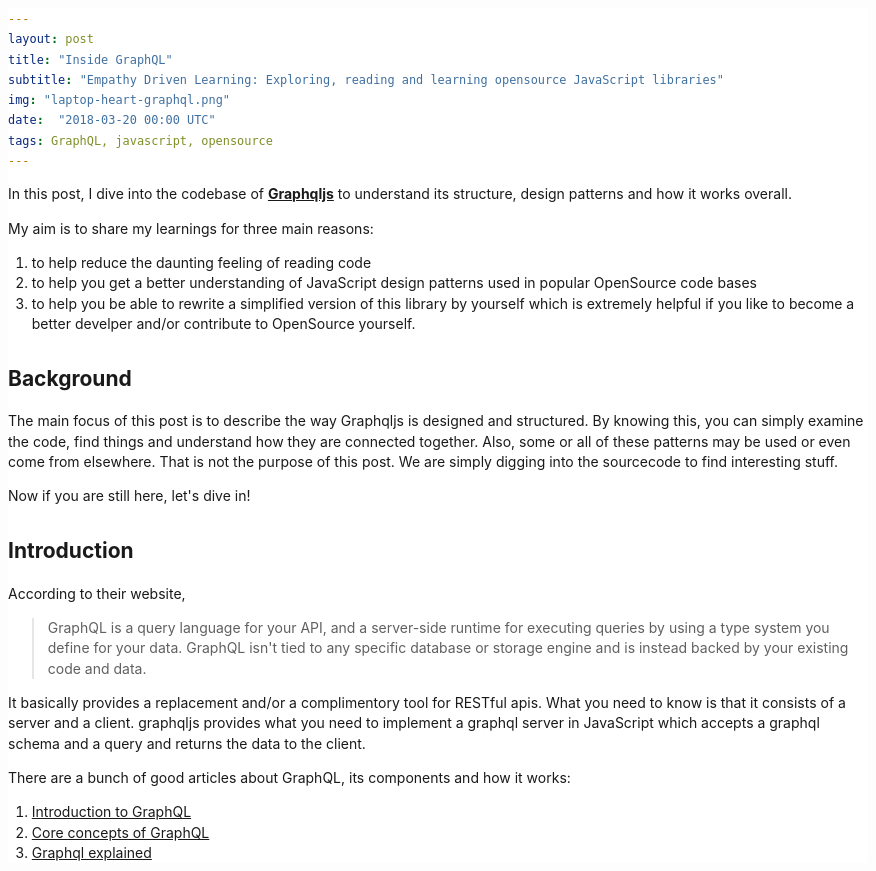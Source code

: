 ```yaml
---
layout: post
title: "Inside GraphQL"
subtitle: "Empathy Driven Learning: Exploring, reading and learning opensource JavaScript libraries"
img: "laptop-heart-graphql.png"
date:  "2018-03-20 00:00 UTC"
tags: GraphQL, javascript, opensource
---
```


In this post, I dive into the codebase of
**[Graphqljs](http://graphql.org/graphql-js/)** to understand its structure, design patterns and how it works overall.

My aim is to share my learnings for three main reasons:
1. to help reduce the daunting feeling of reading code
2. to help you get a better understanding of JavaScript design patterns used in popular OpenSource code bases
3. to help you be able to rewrite a simplified version of this library by yourself which is
   extremely helpful if you like to become a better develper and/or
   contribute to OpenSource yourself.

## Background

The main focus of this post is to describe the way Graphqljs is designed and structured.
By knowing this, you can simply examine the code, find things and
understand how they are connected together. Also, some or all of these
patterns may be used or even come from elsewhere. That is not the
purpose of this post. We are simply digging into the sourcecode to find
interesting stuff.

Now if you are still here, let's dive in!

## Introduction

According to their website,

> GraphQL is a query language for your API, and a server-side runtime for executing queries by using a type system you define for your data. GraphQL isn't tied to any specific database or storage engine and is instead backed by your existing code and data.

It basically provides a replacement and/or a complimentory tool for RESTful apis. What you need to know is that it consists of a server and a client.
graphqljs provides what you need to implement a graphql server in JavaScript which accepts a
graphql schema and a query and returns the data to the client.

There are a bunch of good articles about GraphQL, its components and how
it works:


1. [Introduction to GraphQL](https://www.howtographql.com/basics/0-introduction/)
2. [Core concepts of GraphQL](https://www.howtographql.com/basics/2-core-concepts/)
3. [Graphql explained](https://dev-blog.apollodata.com/graphql-explained-5844742f195e)
